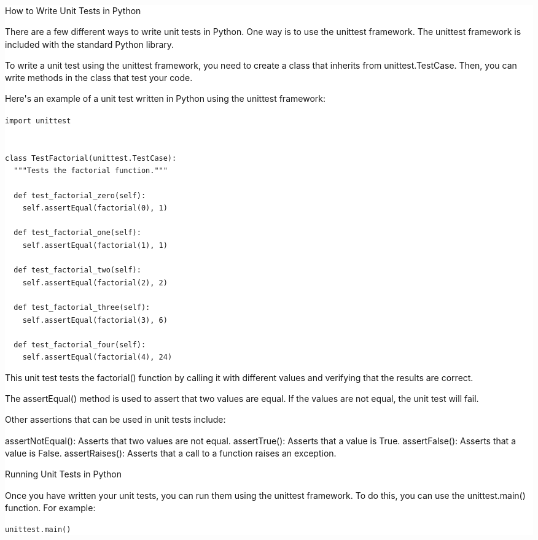How to Write Unit Tests in Python

There are a few different ways to write unit tests in Python. One way is to use
the unittest framework. The unittest framework is included with the standard
Python library.

To write a unit test using the unittest framework, you need to create a class
that inherits from unittest.TestCase. Then, you can write methods in the class
that test your code.

Here's an example of a unit test written in Python using the unittest framework:

```
import unittest


class TestFactorial(unittest.TestCase):
  """Tests the factorial function."""

  def test_factorial_zero(self):
    self.assertEqual(factorial(0), 1)

  def test_factorial_one(self):
    self.assertEqual(factorial(1), 1)

  def test_factorial_two(self):
    self.assertEqual(factorial(2), 2)

  def test_factorial_three(self):
    self.assertEqual(factorial(3), 6)

  def test_factorial_four(self):
    self.assertEqual(factorial(4), 24)
```

This unit test tests the factorial() function by calling it with different
values and verifying that the results are correct.

The assertEqual() method is used to assert that two values are equal. If
the values are not equal, the unit test will fail.

Other assertions that can be used in unit tests include:

assertNotEqual(): Asserts that two values are not equal.
assertTrue(): Asserts that a value is True.
assertFalse(): Asserts that a value is False.
assertRaises(): Asserts that a call to a function raises an exception.

Running Unit Tests in Python

Once you have written your unit tests, you can run them using the unittest
framework. To do this, you can use the unittest.main() function. For example:

```
unittest.main()
```
